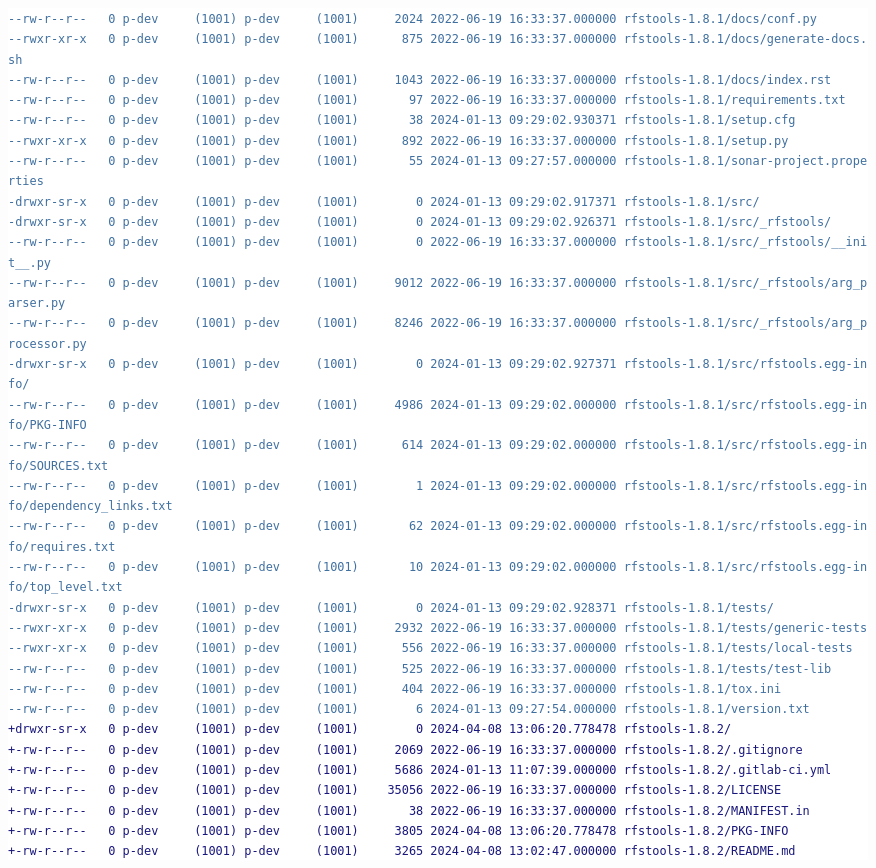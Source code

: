 ```diff
--rw-r--r--   0 p-dev     (1001) p-dev     (1001)     2024 2022-06-19 16:33:37.000000 rfstools-1.8.1/docs/conf.py
--rwxr-xr-x   0 p-dev     (1001) p-dev     (1001)      875 2022-06-19 16:33:37.000000 rfstools-1.8.1/docs/generate-docs.sh
--rw-r--r--   0 p-dev     (1001) p-dev     (1001)     1043 2022-06-19 16:33:37.000000 rfstools-1.8.1/docs/index.rst
--rw-r--r--   0 p-dev     (1001) p-dev     (1001)       97 2022-06-19 16:33:37.000000 rfstools-1.8.1/requirements.txt
--rw-r--r--   0 p-dev     (1001) p-dev     (1001)       38 2024-01-13 09:29:02.930371 rfstools-1.8.1/setup.cfg
--rwxr-xr-x   0 p-dev     (1001) p-dev     (1001)      892 2022-06-19 16:33:37.000000 rfstools-1.8.1/setup.py
--rw-r--r--   0 p-dev     (1001) p-dev     (1001)       55 2024-01-13 09:27:57.000000 rfstools-1.8.1/sonar-project.properties
-drwxr-sr-x   0 p-dev     (1001) p-dev     (1001)        0 2024-01-13 09:29:02.917371 rfstools-1.8.1/src/
-drwxr-sr-x   0 p-dev     (1001) p-dev     (1001)        0 2024-01-13 09:29:02.926371 rfstools-1.8.1/src/_rfstools/
--rw-r--r--   0 p-dev     (1001) p-dev     (1001)        0 2022-06-19 16:33:37.000000 rfstools-1.8.1/src/_rfstools/__init__.py
--rw-r--r--   0 p-dev     (1001) p-dev     (1001)     9012 2022-06-19 16:33:37.000000 rfstools-1.8.1/src/_rfstools/arg_parser.py
--rw-r--r--   0 p-dev     (1001) p-dev     (1001)     8246 2022-06-19 16:33:37.000000 rfstools-1.8.1/src/_rfstools/arg_processor.py
-drwxr-sr-x   0 p-dev     (1001) p-dev     (1001)        0 2024-01-13 09:29:02.927371 rfstools-1.8.1/src/rfstools.egg-info/
--rw-r--r--   0 p-dev     (1001) p-dev     (1001)     4986 2024-01-13 09:29:02.000000 rfstools-1.8.1/src/rfstools.egg-info/PKG-INFO
--rw-r--r--   0 p-dev     (1001) p-dev     (1001)      614 2024-01-13 09:29:02.000000 rfstools-1.8.1/src/rfstools.egg-info/SOURCES.txt
--rw-r--r--   0 p-dev     (1001) p-dev     (1001)        1 2024-01-13 09:29:02.000000 rfstools-1.8.1/src/rfstools.egg-info/dependency_links.txt
--rw-r--r--   0 p-dev     (1001) p-dev     (1001)       62 2024-01-13 09:29:02.000000 rfstools-1.8.1/src/rfstools.egg-info/requires.txt
--rw-r--r--   0 p-dev     (1001) p-dev     (1001)       10 2024-01-13 09:29:02.000000 rfstools-1.8.1/src/rfstools.egg-info/top_level.txt
-drwxr-sr-x   0 p-dev     (1001) p-dev     (1001)        0 2024-01-13 09:29:02.928371 rfstools-1.8.1/tests/
--rwxr-xr-x   0 p-dev     (1001) p-dev     (1001)     2932 2022-06-19 16:33:37.000000 rfstools-1.8.1/tests/generic-tests
--rwxr-xr-x   0 p-dev     (1001) p-dev     (1001)      556 2022-06-19 16:33:37.000000 rfstools-1.8.1/tests/local-tests
--rw-r--r--   0 p-dev     (1001) p-dev     (1001)      525 2022-06-19 16:33:37.000000 rfstools-1.8.1/tests/test-lib
--rw-r--r--   0 p-dev     (1001) p-dev     (1001)      404 2022-06-19 16:33:37.000000 rfstools-1.8.1/tox.ini
--rw-r--r--   0 p-dev     (1001) p-dev     (1001)        6 2024-01-13 09:27:54.000000 rfstools-1.8.1/version.txt
+drwxr-sr-x   0 p-dev     (1001) p-dev     (1001)        0 2024-04-08 13:06:20.778478 rfstools-1.8.2/
+-rw-r--r--   0 p-dev     (1001) p-dev     (1001)     2069 2022-06-19 16:33:37.000000 rfstools-1.8.2/.gitignore
+-rw-r--r--   0 p-dev     (1001) p-dev     (1001)     5686 2024-01-13 11:07:39.000000 rfstools-1.8.2/.gitlab-ci.yml
+-rw-r--r--   0 p-dev     (1001) p-dev     (1001)    35056 2022-06-19 16:33:37.000000 rfstools-1.8.2/LICENSE
+-rw-r--r--   0 p-dev     (1001) p-dev     (1001)       38 2022-06-19 16:33:37.000000 rfstools-1.8.2/MANIFEST.in
+-rw-r--r--   0 p-dev     (1001) p-dev     (1001)     3805 2024-04-08 13:06:20.778478 rfstools-1.8.2/PKG-INFO
+-rw-r--r--   0 p-dev     (1001) p-dev     (1001)     3265 2024-04-08 13:02:47.000000 rfstools-1.8.2/README.md
```